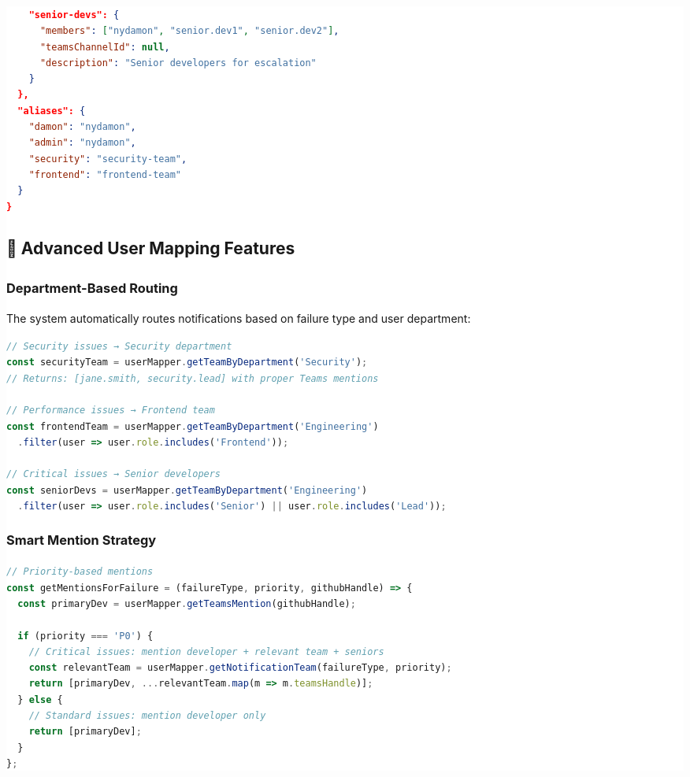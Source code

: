 ```json
    "senior-devs": {
      "members": ["nydamon", "senior.dev1", "senior.dev2"],
      "teamsChannelId": null,
      "description": "Senior developers for escalation"
    }
  },
  "aliases": {
    "damon": "nydamon",
    "admin": "nydamon",
    "security": "security-team",
    "frontend": "frontend-team"
  }
}
```

## 🔧 Advanced User Mapping Features

### Department-Based Routing

The system automatically routes notifications based on failure type and user department:

```javascript
// Security issues → Security department
const securityTeam = userMapper.getTeamByDepartment('Security');
// Returns: [jane.smith, security.lead] with proper Teams mentions

// Performance issues → Frontend team
const frontendTeam = userMapper.getTeamByDepartment('Engineering')
  .filter(user => user.role.includes('Frontend'));

// Critical issues → Senior developers
const seniorDevs = userMapper.getTeamByDepartment('Engineering')
  .filter(user => user.role.includes('Senior') || user.role.includes('Lead'));
```

### Smart Mention Strategy

```javascript
// Priority-based mentions
const getMentionsForFailure = (failureType, priority, githubHandle) => {
  const primaryDev = userMapper.getTeamsMention(githubHandle);

  if (priority === 'P0') {
    // Critical issues: mention developer + relevant team + seniors
    const relevantTeam = userMapper.getNotificationTeam(failureType, priority);
    return [primaryDev, ...relevantTeam.map(m => m.teamsHandle)];
  } else {
    // Standard issues: mention developer only
    return [primaryDev];
  }
};
```
